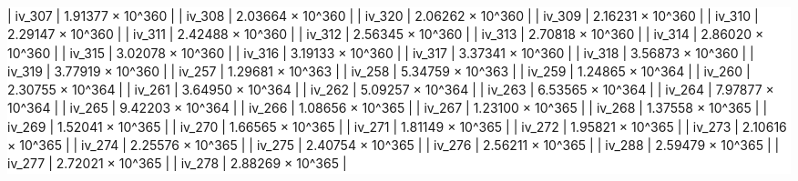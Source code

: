 | iv_307 | 1.91377 × 10^360 |
| iv_308 | 2.03664 × 10^360 |
| iv_320 | 2.06262 × 10^360 |
| iv_309 | 2.16231 × 10^360 |
| iv_310 | 2.29147 × 10^360 |
| iv_311 | 2.42488 × 10^360 |
| iv_312 | 2.56345 × 10^360 |
| iv_313 | 2.70818 × 10^360 |
| iv_314 | 2.86020 × 10^360 |
| iv_315 | 3.02078 × 10^360 |
| iv_316 | 3.19133 × 10^360 |
| iv_317 | 3.37341 × 10^360 |
| iv_318 | 3.56873 × 10^360 |
| iv_319 | 3.77919 × 10^360 |
| iv_257 | 1.29681 × 10^363 |
| iv_258 | 5.34759 × 10^363 |
| iv_259 | 1.24865 × 10^364 |
| iv_260 | 2.30755 × 10^364 |
| iv_261 | 3.64950 × 10^364 |
| iv_262 | 5.09257 × 10^364 |
| iv_263 | 6.53565 × 10^364 |
| iv_264 | 7.97877 × 10^364 |
| iv_265 | 9.42203 × 10^364 |
| iv_266 | 1.08656 × 10^365 |
| iv_267 | 1.23100 × 10^365 |
| iv_268 | 1.37558 × 10^365 |
| iv_269 | 1.52041 × 10^365 |
| iv_270 | 1.66565 × 10^365 |
| iv_271 | 1.81149 × 10^365 |
| iv_272 | 1.95821 × 10^365 |
| iv_273 | 2.10616 × 10^365 |
| iv_274 | 2.25576 × 10^365 |
| iv_275 | 2.40754 × 10^365 |
| iv_276 | 2.56211 × 10^365 |
| iv_288 | 2.59479 × 10^365 |
| iv_277 | 2.72021 × 10^365 |
| iv_278 | 2.88269 × 10^365 |
